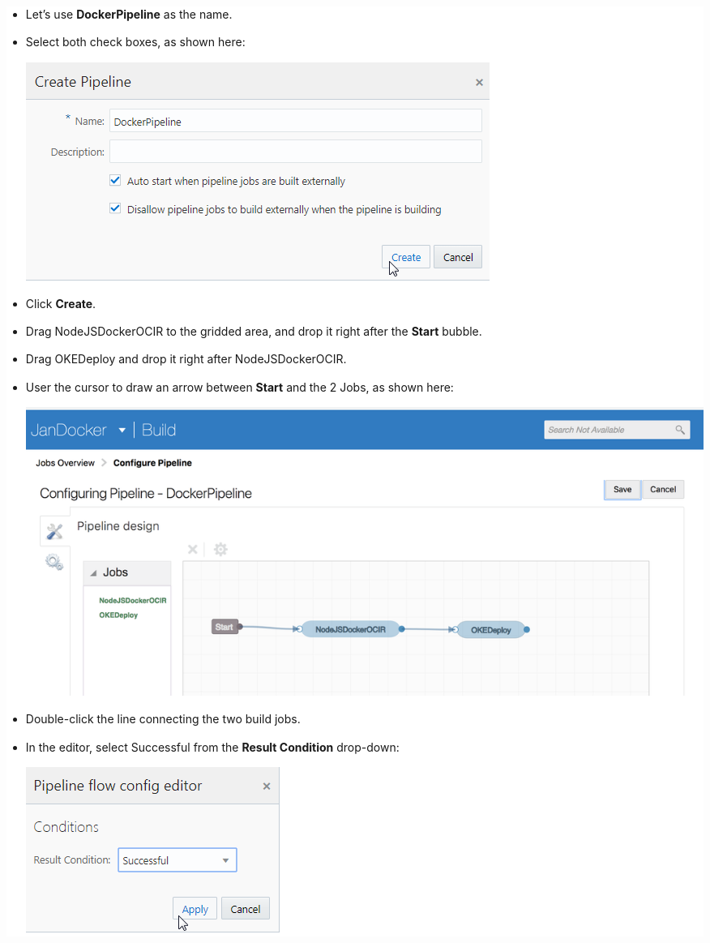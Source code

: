 - Let’s use **DockerPipeline** as the name. 

- Select both check boxes, as shown here: 

  ![](images/image049.png)

- Click **Create**.

- Drag NodeJSDockerOCIR to the gridded area, and drop it right after the **Start** bubble. 

- Drag OKEDeploy and drop it right after NodeJSDockerOCIR. 

- User the cursor to draw an arrow between **Start** and the 2 Jobs, as shown here:   

  ![](images/image050-2.png)

- Double-click the line connecting the two build jobs.

- In the editor, select Successful from the **Result Condition** drop-down:

  ![](images/image051.png)
